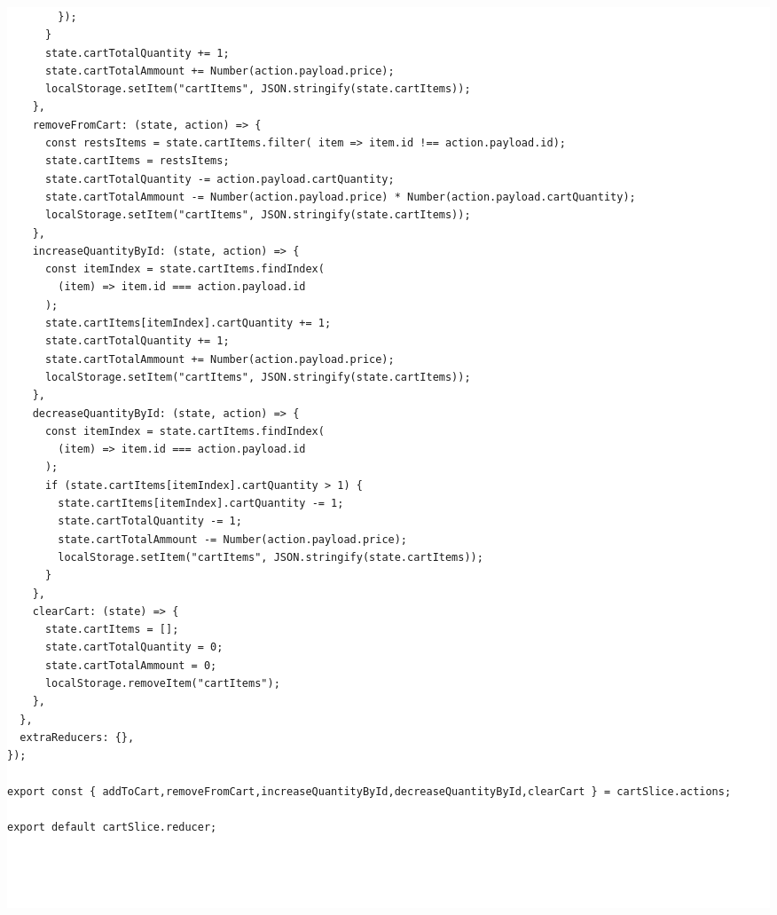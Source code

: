 ```http
        });
      }
      state.cartTotalQuantity += 1;
      state.cartTotalAmmount += Number(action.payload.price);
      localStorage.setItem("cartItems", JSON.stringify(state.cartItems));
    },
    removeFromCart: (state, action) => {
      const restsItems = state.cartItems.filter( item => item.id !== action.payload.id);
      state.cartItems = restsItems;
      state.cartTotalQuantity -= action.payload.cartQuantity;
      state.cartTotalAmmount -= Number(action.payload.price) * Number(action.payload.cartQuantity);
      localStorage.setItem("cartItems", JSON.stringify(state.cartItems));
    },
    increaseQuantityById: (state, action) => {
      const itemIndex = state.cartItems.findIndex(
        (item) => item.id === action.payload.id
      );
      state.cartItems[itemIndex].cartQuantity += 1;
      state.cartTotalQuantity += 1;
      state.cartTotalAmmount += Number(action.payload.price);
      localStorage.setItem("cartItems", JSON.stringify(state.cartItems));
    },
    decreaseQuantityById: (state, action) => {
      const itemIndex = state.cartItems.findIndex(
        (item) => item.id === action.payload.id
      );
      if (state.cartItems[itemIndex].cartQuantity > 1) {
        state.cartItems[itemIndex].cartQuantity -= 1;
        state.cartTotalQuantity -= 1;
        state.cartTotalAmmount -= Number(action.payload.price);
        localStorage.setItem("cartItems", JSON.stringify(state.cartItems));
      }
    },
    clearCart: (state) => {
      state.cartItems = [];
      state.cartTotalQuantity = 0;
      state.cartTotalAmmount = 0;
      localStorage.removeItem("cartItems");
    },
  },
  extraReducers: {},
});

export const { addToCart,removeFromCart,increaseQuantityById,decreaseQuantityById,clearCart } = cartSlice.actions;

export default cartSlice.reducer;





```
